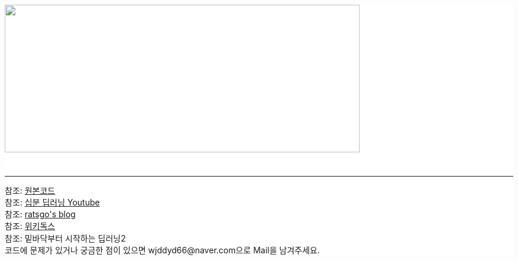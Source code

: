 <div><img src="https://raw.githubusercontent.com/wjddyd66/wjddyd66.github.io/master/static/img/AI/118.PNG" height="250" width="600" /></div>
<br>

<hr>
참조: <a href="https://github.com/wjddyd66/DeepLearning2/tree/master/seq2seq">원본코드</a> <br>
참조: <a href="https://www.youtube.com/watch?v=6aouXD8WMVQ">십분 딥러닝 Youtube</a> <br>
참조: <a href="https://ratsgo.github.io/from%20frequency%20to%20semantics/2017/10/06/attention/">ratsgo's blog</a> <br>
참조: <a href="https://wikidocs.net/22893">위키독스</a><br>
참조: 밑바닥부터 시작하는 딥러닝2<br>
코드에 문제가 있거나 궁금한 점이 있으면 wjddyd66@naver.com으로  Mail을 남겨주세요.